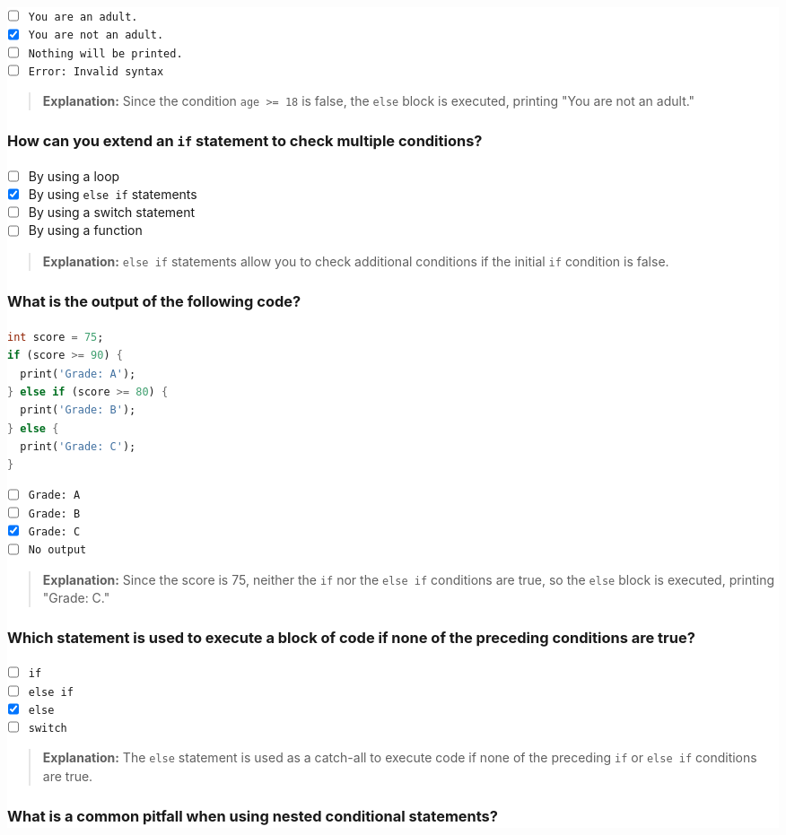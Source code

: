 - [ ] `You are an adult.`
- [x] `You are not an adult.`
- [ ] `Nothing will be printed.`
- [ ] `Error: Invalid syntax`

> **Explanation:** Since the condition `age >= 18` is false, the `else` block is executed, printing "You are not an adult."

### How can you extend an `if` statement to check multiple conditions?

- [ ] By using a loop
- [x] By using `else if` statements
- [ ] By using a switch statement
- [ ] By using a function

> **Explanation:** `else if` statements allow you to check additional conditions if the initial `if` condition is false.

### What is the output of the following code?

```dart
int score = 75;
if (score >= 90) {
  print('Grade: A');
} else if (score >= 80) {
  print('Grade: B');
} else {
  print('Grade: C');
}
```

- [ ] `Grade: A`
- [ ] `Grade: B`
- [x] `Grade: C`
- [ ] `No output`

> **Explanation:** Since the score is 75, neither the `if` nor the `else if` conditions are true, so the `else` block is executed, printing "Grade: C."

### Which statement is used to execute a block of code if none of the preceding conditions are true?

- [ ] `if`
- [ ] `else if`
- [x] `else`
- [ ] `switch`

> **Explanation:** The `else` statement is used as a catch-all to execute code if none of the preceding `if` or `else if` conditions are true.

### What is a common pitfall when using nested conditional statements?

